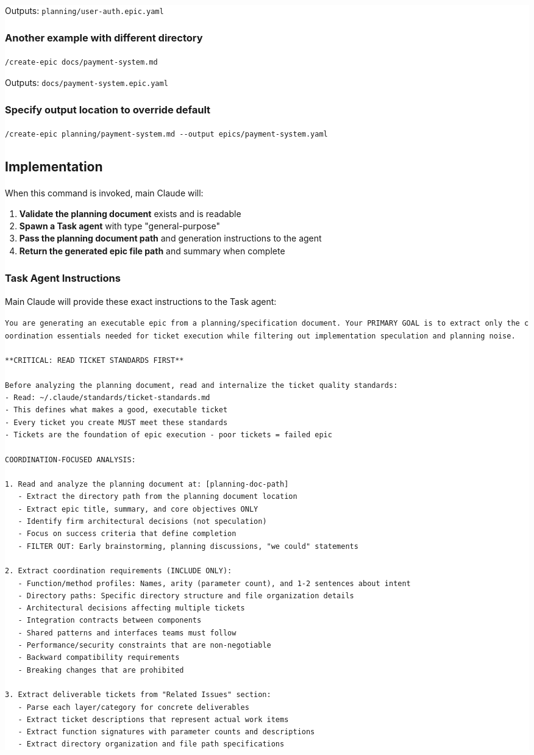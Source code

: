 Outputs: `planning/user-auth.epic.yaml`

### Another example with different directory

```
/create-epic docs/payment-system.md
```

Outputs: `docs/payment-system.epic.yaml`

### Specify output location to override default

```
/create-epic planning/payment-system.md --output epics/payment-system.yaml
```

## Implementation

When this command is invoked, main Claude will:

1. **Validate the planning document** exists and is readable
2. **Spawn a Task agent** with type "general-purpose"
3. **Pass the planning document path** and generation instructions to the agent
4. **Return the generated epic file path** and summary when complete

### Task Agent Instructions

Main Claude will provide these exact instructions to the Task agent:

````
You are generating an executable epic from a planning/specification document. Your PRIMARY GOAL is to extract only the coordination essentials needed for ticket execution while filtering out implementation speculation and planning noise.

**CRITICAL: READ TICKET STANDARDS FIRST**

Before analyzing the planning document, read and internalize the ticket quality standards:
- Read: ~/.claude/standards/ticket-standards.md
- This defines what makes a good, executable ticket
- Every ticket you create MUST meet these standards
- Tickets are the foundation of epic execution - poor tickets = failed epic

COORDINATION-FOCUSED ANALYSIS:

1. Read and analyze the planning document at: [planning-doc-path]
   - Extract the directory path from the planning document location
   - Extract epic title, summary, and core objectives ONLY
   - Identify firm architectural decisions (not speculation)
   - Focus on success criteria that define completion
   - FILTER OUT: Early brainstorming, planning discussions, "we could" statements

2. Extract coordination requirements (INCLUDE ONLY):
   - Function/method profiles: Names, arity (parameter count), and 1-2 sentences about intent
   - Directory paths: Specific directory structure and file organization details
   - Architectural decisions affecting multiple tickets
   - Integration contracts between components
   - Shared patterns and interfaces teams must follow
   - Performance/security constraints that are non-negotiable
   - Backward compatibility requirements
   - Breaking changes that are prohibited

3. Extract deliverable tickets from "Related Issues" section:
   - Parse each layer/category for concrete deliverables
   - Extract ticket descriptions that represent actual work items
   - Extract function signatures with parameter counts and descriptions
   - Extract directory organization and file path specifications
````